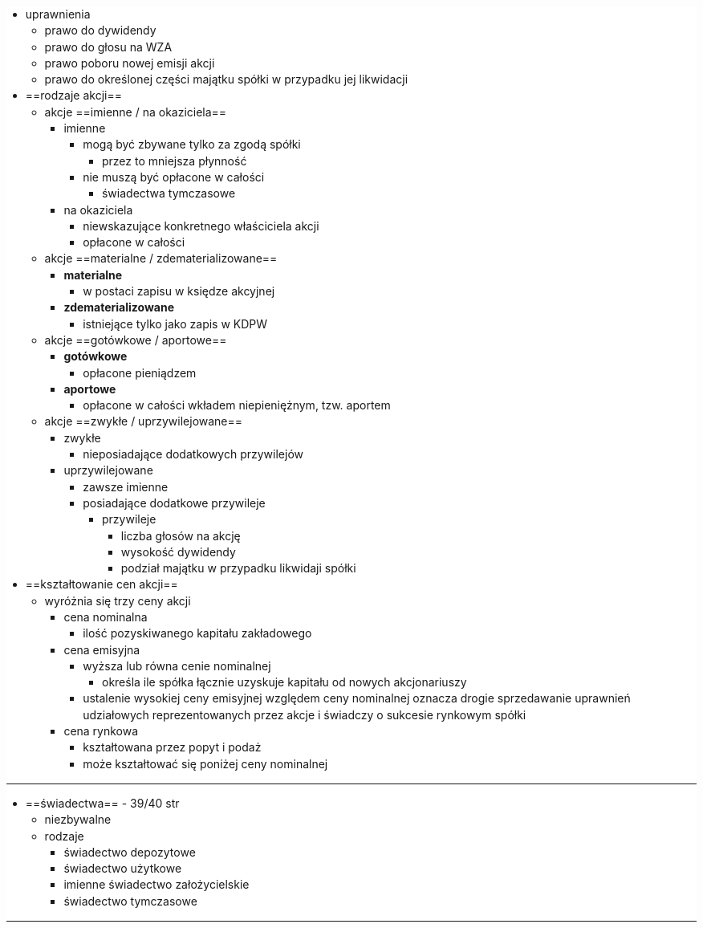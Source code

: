 - uprawnienia
	- prawo do dywidendy
	- prawo do głosu na WZA
	- prawo poboru nowej emisji akcji
	- prawo do określonej części majątku spółki w przypadku jej likwidacji
- ==rodzaje akcji==
	- akcje ==imienne / na okaziciela==
		- imienne
			- mogą być zbywane tylko za zgodą spółki
				- przez to mniejsza płynność
			- nie muszą być opłacone w całości
				- świadectwa tymczasowe
		- na okaziciela
			- niewskazujące konkretnego właściciela akcji
			- opłacone w całości
	- akcje ==materialne / zdematerializowane==
		- **materialne**
			- w postaci zapisu w księdze akcyjnej
		- **zdematerializowane**
			- istniejące tylko jako zapis w KDPW
	- akcje ==gotówkowe / aportowe==
		- **gotówkowe**
			- opłacone pieniądzem
		- **aportowe**
			- opłacone w całości wkładem niepieniężnym, tzw. aportem
	- akcje ==zwykłe / uprzywilejowane==
		- zwykłe
			- nieposiadające dodatkowych przywilejów
		- uprzywilejowane
			- zawsze imienne
			- posiadające dodatkowe przywileje
				- przywileje
					- liczba głosów na akcję
					- wysokość dywidendy
					- podział majątku w przypadku likwidaji spółki
- ==kształtowanie cen akcji==
	- wyróżnia się trzy ceny akcji
		- cena nominalna
			- ilość pozyskiwanego kapitału zakładowego
		- cena emisyjna
			- wyższa lub równa cenie nominalnej
				- określa ile spółka łącznie uzyskuje kapitału od nowych akcjonariuszy
			- ustalenie wysokiej ceny emisyjnej względem ceny nominalnej oznacza drogie sprzedawanie uprawnień udziałowych reprezentowanych przez akcje i świadczy o sukcesie rynkowym spółki
		- cena rynkowa
			- kształtowana przez popyt i podaż
			- może kształtować się poniżej ceny nominalnej
---
- ==świadectwa== - 39/40 str
	- niezbywalne
	- rodzaje
		- świadectwo depozytowe
		- świadectwo użytkowe
		- imienne świadectwo założycielskie
		- świadectwo tymczasowe

---